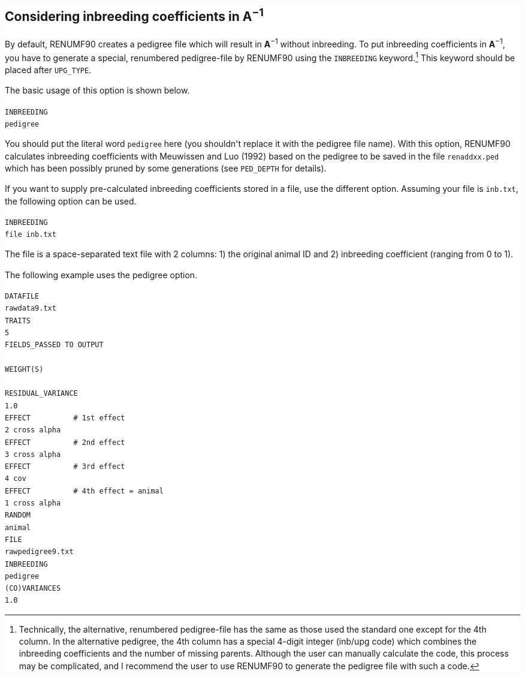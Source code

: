 Considering inbreeding coefficients in $\mathbf{A}^{-1}$
------------------------------------------------------

By default, RENUMF90 creates a pedigree file which will result in $\mathbf{A}^{-1}$ without inbreeding. To put inbreeding coefficients in $\mathbf{A}^{-1}$, you have to generate a special, renumbered pedigree-file by RENUMF90 using the `INBREEDING` keyword.[^1] This keyword should be placed after `UPG_TYPE`.

[^1]: Technically, the alternative, renumbered pedigree-file has the same as those used the standard one except for the 4th column. In the alternative pedigree, the 4th column has a special 4-digit integer (inb/upg code) which combines the inbreeding coefficients and the number of missing parents. Although the user can manually calculate the code, this process may be complicated, and I recommend the user to use RENUMF90 to generate the pedigree file with such a code.

The basic usage of this option is shown below.

~~~~~{language=renumf90}
INBREEDING
pedigree
~~~~~

You should put the literal word `pedigree` here (you shouldn't replace it with the pedigree file name). With this option, RENUMF90 calculates inbreeding coefficients with Meuwissen and Luo (1992) based on the pedigree to be saved in the file `renaddxx.ped` which has been possibly pruned by some generations (see `PED_DEPTH` for details).

If you want to supply pre-calculated inbreeding coefficients stored in a file, use the different option. Assuming your file is `inb.txt`, the following option can be used.

~~~~~{language=renumf90}
INBREEDING
file inb.txt
~~~~~

The file is a space-separated text file with 2 columns: 1) the original animal ID and 2) inbreeding coefficient (ranging from 0 to 1).

The following example uses the pedigree option.

~~~~~{language=renumf90 caption="renum9d.txt"}
DATAFILE
rawdata9.txt
TRAITS
5
FIELDS_PASSED TO OUTPUT

WEIGHT(S)

RESIDUAL_VARIANCE
1.0
EFFECT          # 1st effect
2 cross alpha
EFFECT          # 2nd effect
3 cross alpha
EFFECT          # 3rd effect
4 cov
EFFECT          # 4th effect = animal
1 cross alpha
RANDOM
animal
FILE
rawpedigree9.txt
INBREEDING
pedigree
(CO)VARIANCES
1.0
~~~~~
